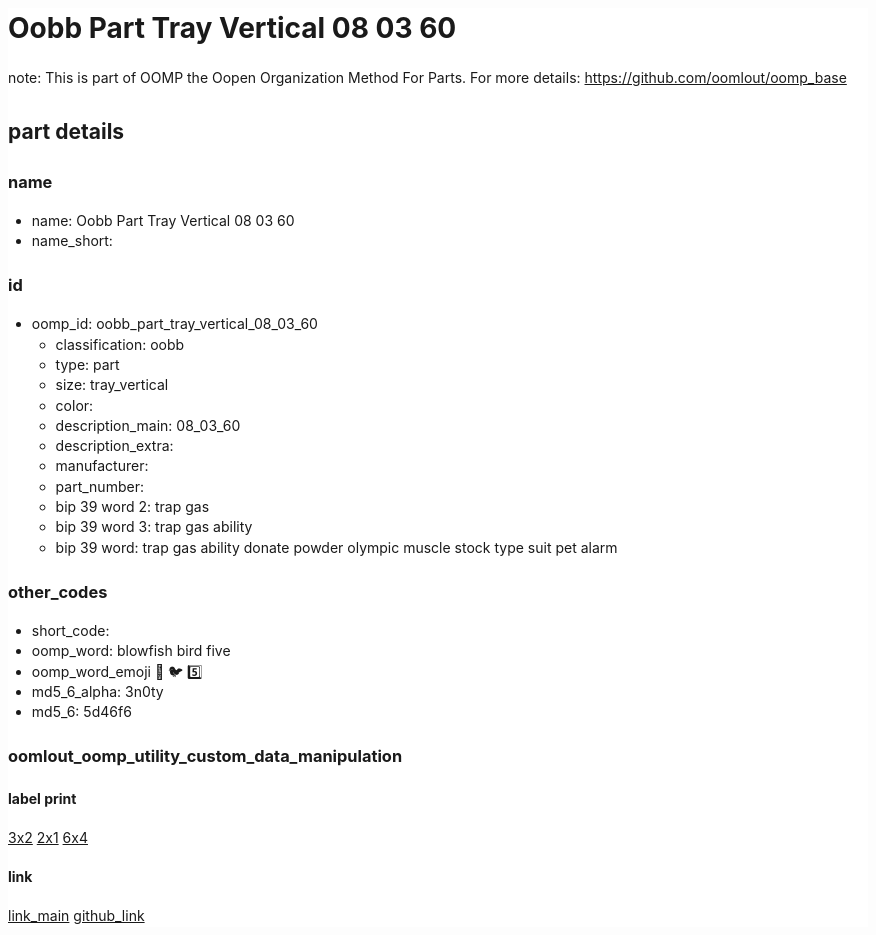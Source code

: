 # Oobb Part Tray Vertical 08 03 60  

note: This is part of OOMP the Oopen Organization Method For Parts. For more details: https://github.com/oomlout/oomp_base

##  part details





### name
* name: Oobb Part Tray Vertical 08 03 60
* name_short: 
### id
* oomp_id: oobb_part_tray_vertical_08_03_60
  * classification: oobb
  * type: part
  * size: tray_vertical
  * color: 
  * description_main: 08_03_60
  * description_extra: 
  * manufacturer: 
  * part_number: 
  * bip 39 word 2: trap gas
  * bip 39 word 3: trap gas ability
  * bip 39 word: trap gas ability donate powder olympic muscle stock type suit pet alarm

### other_codes
* short_code: 
* oomp_word: blowfish bird five
* oomp_word_emoji :blowfish: :bird: :five:
* md5_6_alpha: 3n0ty
* md5_6: 5d46f6






### oomlout_oomp_utility_custom_data_manipulation
#### label print
[3x2](http://192.168.1.245:1112/?label=oomp%203n0ty)
[2x1](http://192.168.1.242:1112/?label=oomp%203n0ty)
[6x4](http://192.168.1.55:1112/?label=oomp%203n0ty)    

#### link

[link_main](https://github.com/oomlout/oomlout_oomp_current_version_messy/tree/main/parts/oobb_part_tray_vertical_08_03_60) [github_link](https://github.com/oomlout/oomlout_oomp_part_src/tree/main/parts/oobb_part_tray_vertical_08_03_60)                             
